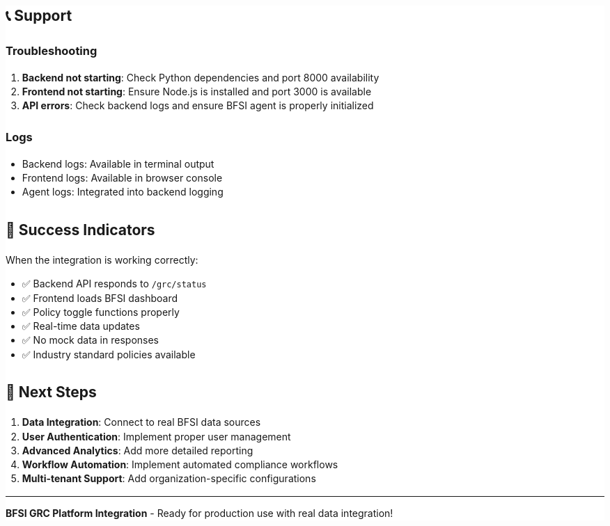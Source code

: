 ## 📞 Support

### Troubleshooting
1. **Backend not starting**: Check Python dependencies and port 8000 availability
2. **Frontend not starting**: Ensure Node.js is installed and port 3000 is available
3. **API errors**: Check backend logs and ensure BFSI agent is properly initialized

### Logs
- Backend logs: Available in terminal output
- Frontend logs: Available in browser console
- Agent logs: Integrated into backend logging

## 🎉 Success Indicators

When the integration is working correctly:
- ✅ Backend API responds to `/grc/status`
- ✅ Frontend loads BFSI dashboard
- ✅ Policy toggle functions properly
- ✅ Real-time data updates
- ✅ No mock data in responses
- ✅ Industry standard policies available

## 🚀 Next Steps

1. **Data Integration**: Connect to real BFSI data sources
2. **User Authentication**: Implement proper user management
3. **Advanced Analytics**: Add more detailed reporting
4. **Workflow Automation**: Implement automated compliance workflows
5. **Multi-tenant Support**: Add organization-specific configurations

---

**BFSI GRC Platform Integration** - Ready for production use with real data integration!
